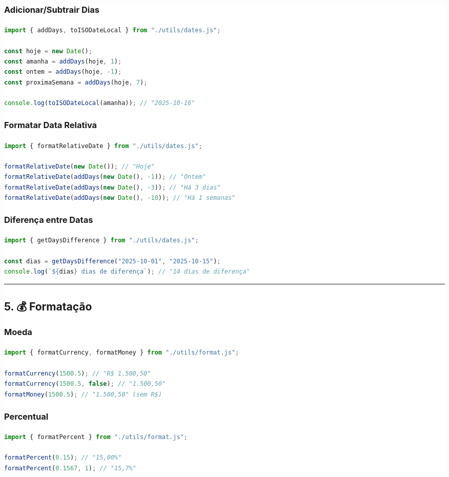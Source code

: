 ### Adicionar/Subtrair Dias

```javascript
import { addDays, toISODateLocal } from "./utils/dates.js";

const hoje = new Date();
const amanha = addDays(hoje, 1);
const ontem = addDays(hoje, -1);
const proximaSemana = addDays(hoje, 7);

console.log(toISODateLocal(amanha)); // "2025-10-16"
```

### Formatar Data Relativa

```javascript
import { formatRelativeDate } from "./utils/dates.js";

formatRelativeDate(new Date()); // "Hoje"
formatRelativeDate(addDays(new Date(), -1)); // "Ontem"
formatRelativeDate(addDays(new Date(), -3)); // "Há 3 dias"
formatRelativeDate(addDays(new Date(), -10)); // "Há 1 semanas"
```

### Diferença entre Datas

```javascript
import { getDaysDifference } from "./utils/dates.js";

const dias = getDaysDifference("2025-10-01", "2025-10-15");
console.log(`${dias} dias de diferença`); // "14 dias de diferença"
```

---

## 5. 💰 Formatação

### Moeda

```javascript
import { formatCurrency, formatMoney } from "./utils/format.js";

formatCurrency(1500.5); // "R$ 1.500,50"
formatCurrency(1500.5, false); // "1.500,50"
formatMoney(1500.5); // "1.500,50" (sem R$)
```

### Percentual

```javascript
import { formatPercent } from "./utils/format.js";

formatPercent(0.15); // "15,00%"
formatPercent(0.1567, 1); // "15,7%"
```
